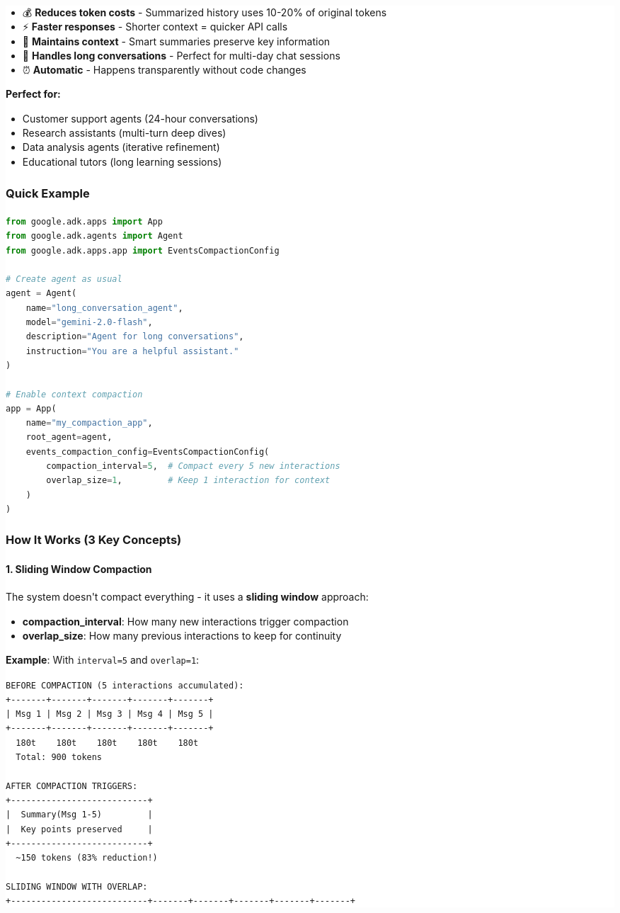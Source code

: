 - 💰 **Reduces token costs** - Summarized history uses 10-20% of original tokens
- ⚡ **Faster responses** - Shorter context = quicker API calls
- 🧠 **Maintains context** - Smart summaries preserve key information
- 🔄 **Handles long conversations** - Perfect for multi-day chat sessions
- ⏰ **Automatic** - Happens transparently without code changes

**Perfect for:**

- Customer support agents (24-hour conversations)
- Research assistants (multi-turn deep dives)
- Data analysis agents (iterative refinement)
- Educational tutors (long learning sessions)

### Quick Example

```python
from google.adk.apps import App
from google.adk.agents import Agent
from google.adk.apps.app import EventsCompactionConfig

# Create agent as usual
agent = Agent(
    name="long_conversation_agent",
    model="gemini-2.0-flash",
    description="Agent for long conversations",
    instruction="You are a helpful assistant."
)

# Enable context compaction
app = App(
    name="my_compaction_app",
    root_agent=agent,
    events_compaction_config=EventsCompactionConfig(
        compaction_interval=5,  # Compact every 5 new interactions
        overlap_size=1,         # Keep 1 interaction for context
    )
)
```

### How It Works (3 Key Concepts)

#### 1. Sliding Window Compaction

The system doesn't compact everything - it uses a **sliding window** approach:

- **compaction_interval**: How many new interactions trigger compaction
- **overlap_size**: How many previous interactions to keep for continuity

**Example**: With `interval=5` and `overlap=1`:

```
BEFORE COMPACTION (5 interactions accumulated):
+-------+-------+-------+-------+-------+
| Msg 1 | Msg 2 | Msg 3 | Msg 4 | Msg 5 |
+-------+-------+-------+-------+-------+
  180t    180t    180t    180t    180t
  Total: 900 tokens

AFTER COMPACTION TRIGGERS:
+---------------------------+
|  Summary(Msg 1-5)         |
|  Key points preserved     |
+---------------------------+
  ~150 tokens (83% reduction!)

SLIDING WINDOW WITH OVERLAP:
+---------------------------+-------+-------+-------+-------+-------+
```